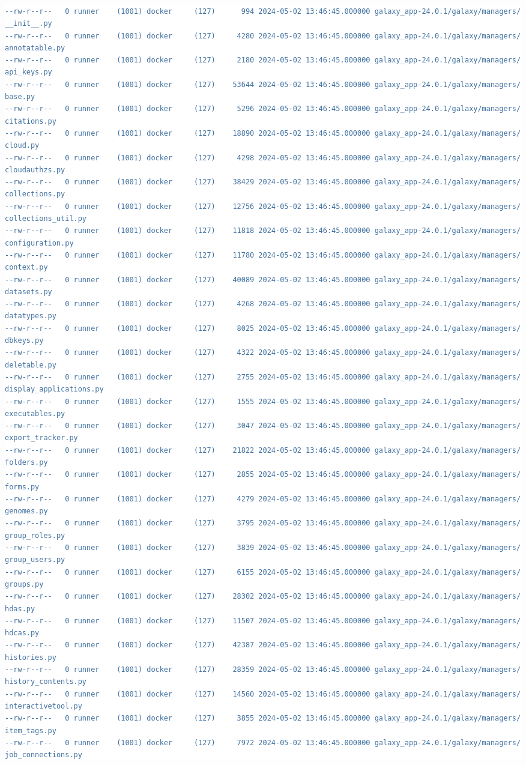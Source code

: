 ```diff
--rw-r--r--   0 runner    (1001) docker     (127)      994 2024-05-02 13:46:45.000000 galaxy_app-24.0.1/galaxy/managers/__init__.py
--rw-r--r--   0 runner    (1001) docker     (127)     4280 2024-05-02 13:46:45.000000 galaxy_app-24.0.1/galaxy/managers/annotatable.py
--rw-r--r--   0 runner    (1001) docker     (127)     2180 2024-05-02 13:46:45.000000 galaxy_app-24.0.1/galaxy/managers/api_keys.py
--rw-r--r--   0 runner    (1001) docker     (127)    53644 2024-05-02 13:46:45.000000 galaxy_app-24.0.1/galaxy/managers/base.py
--rw-r--r--   0 runner    (1001) docker     (127)     5296 2024-05-02 13:46:45.000000 galaxy_app-24.0.1/galaxy/managers/citations.py
--rw-r--r--   0 runner    (1001) docker     (127)    18890 2024-05-02 13:46:45.000000 galaxy_app-24.0.1/galaxy/managers/cloud.py
--rw-r--r--   0 runner    (1001) docker     (127)     4298 2024-05-02 13:46:45.000000 galaxy_app-24.0.1/galaxy/managers/cloudauthzs.py
--rw-r--r--   0 runner    (1001) docker     (127)    38429 2024-05-02 13:46:45.000000 galaxy_app-24.0.1/galaxy/managers/collections.py
--rw-r--r--   0 runner    (1001) docker     (127)    12756 2024-05-02 13:46:45.000000 galaxy_app-24.0.1/galaxy/managers/collections_util.py
--rw-r--r--   0 runner    (1001) docker     (127)    11818 2024-05-02 13:46:45.000000 galaxy_app-24.0.1/galaxy/managers/configuration.py
--rw-r--r--   0 runner    (1001) docker     (127)    11780 2024-05-02 13:46:45.000000 galaxy_app-24.0.1/galaxy/managers/context.py
--rw-r--r--   0 runner    (1001) docker     (127)    40089 2024-05-02 13:46:45.000000 galaxy_app-24.0.1/galaxy/managers/datasets.py
--rw-r--r--   0 runner    (1001) docker     (127)     4268 2024-05-02 13:46:45.000000 galaxy_app-24.0.1/galaxy/managers/datatypes.py
--rw-r--r--   0 runner    (1001) docker     (127)     8025 2024-05-02 13:46:45.000000 galaxy_app-24.0.1/galaxy/managers/dbkeys.py
--rw-r--r--   0 runner    (1001) docker     (127)     4322 2024-05-02 13:46:45.000000 galaxy_app-24.0.1/galaxy/managers/deletable.py
--rw-r--r--   0 runner    (1001) docker     (127)     2755 2024-05-02 13:46:45.000000 galaxy_app-24.0.1/galaxy/managers/display_applications.py
--rw-r--r--   0 runner    (1001) docker     (127)     1555 2024-05-02 13:46:45.000000 galaxy_app-24.0.1/galaxy/managers/executables.py
--rw-r--r--   0 runner    (1001) docker     (127)     3047 2024-05-02 13:46:45.000000 galaxy_app-24.0.1/galaxy/managers/export_tracker.py
--rw-r--r--   0 runner    (1001) docker     (127)    21822 2024-05-02 13:46:45.000000 galaxy_app-24.0.1/galaxy/managers/folders.py
--rw-r--r--   0 runner    (1001) docker     (127)     2855 2024-05-02 13:46:45.000000 galaxy_app-24.0.1/galaxy/managers/forms.py
--rw-r--r--   0 runner    (1001) docker     (127)     4279 2024-05-02 13:46:45.000000 galaxy_app-24.0.1/galaxy/managers/genomes.py
--rw-r--r--   0 runner    (1001) docker     (127)     3795 2024-05-02 13:46:45.000000 galaxy_app-24.0.1/galaxy/managers/group_roles.py
--rw-r--r--   0 runner    (1001) docker     (127)     3839 2024-05-02 13:46:45.000000 galaxy_app-24.0.1/galaxy/managers/group_users.py
--rw-r--r--   0 runner    (1001) docker     (127)     6155 2024-05-02 13:46:45.000000 galaxy_app-24.0.1/galaxy/managers/groups.py
--rw-r--r--   0 runner    (1001) docker     (127)    28302 2024-05-02 13:46:45.000000 galaxy_app-24.0.1/galaxy/managers/hdas.py
--rw-r--r--   0 runner    (1001) docker     (127)    11507 2024-05-02 13:46:45.000000 galaxy_app-24.0.1/galaxy/managers/hdcas.py
--rw-r--r--   0 runner    (1001) docker     (127)    42387 2024-05-02 13:46:45.000000 galaxy_app-24.0.1/galaxy/managers/histories.py
--rw-r--r--   0 runner    (1001) docker     (127)    28359 2024-05-02 13:46:45.000000 galaxy_app-24.0.1/galaxy/managers/history_contents.py
--rw-r--r--   0 runner    (1001) docker     (127)    14560 2024-05-02 13:46:45.000000 galaxy_app-24.0.1/galaxy/managers/interactivetool.py
--rw-r--r--   0 runner    (1001) docker     (127)     3855 2024-05-02 13:46:45.000000 galaxy_app-24.0.1/galaxy/managers/item_tags.py
--rw-r--r--   0 runner    (1001) docker     (127)     7972 2024-05-02 13:46:45.000000 galaxy_app-24.0.1/galaxy/managers/job_connections.py
```